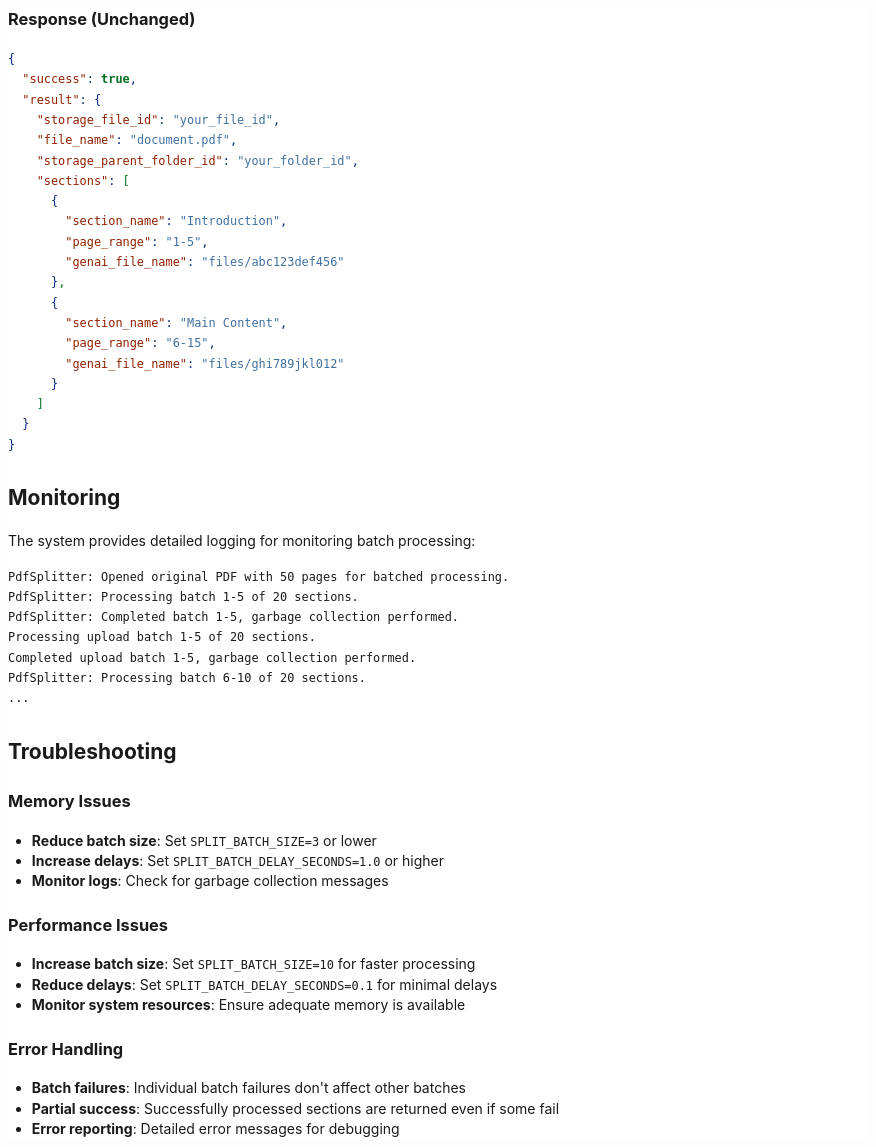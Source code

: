 ### Response (Unchanged)
```json
{
  "success": true,
  "result": {
    "storage_file_id": "your_file_id",
    "file_name": "document.pdf",
    "storage_parent_folder_id": "your_folder_id",
    "sections": [
      {
        "section_name": "Introduction",
        "page_range": "1-5",
        "genai_file_name": "files/abc123def456"
      },
      {
        "section_name": "Main Content",
        "page_range": "6-15",
        "genai_file_name": "files/ghi789jkl012"
      }
    ]
  }
}
```

## Monitoring

The system provides detailed logging for monitoring batch processing:

```
PdfSplitter: Opened original PDF with 50 pages for batched processing.
PdfSplitter: Processing batch 1-5 of 20 sections.
PdfSplitter: Completed batch 1-5, garbage collection performed.
Processing upload batch 1-5 of 20 sections.
Completed upload batch 1-5, garbage collection performed.
PdfSplitter: Processing batch 6-10 of 20 sections.
...
```

## Troubleshooting

### Memory Issues
- **Reduce batch size**: Set `SPLIT_BATCH_SIZE=3` or lower
- **Increase delays**: Set `SPLIT_BATCH_DELAY_SECONDS=1.0` or higher
- **Monitor logs**: Check for garbage collection messages

### Performance Issues
- **Increase batch size**: Set `SPLIT_BATCH_SIZE=10` for faster processing
- **Reduce delays**: Set `SPLIT_BATCH_DELAY_SECONDS=0.1` for minimal delays
- **Monitor system resources**: Ensure adequate memory is available

### Error Handling
- **Batch failures**: Individual batch failures don't affect other batches
- **Partial success**: Successfully processed sections are returned even if some fail
- **Error reporting**: Detailed error messages for debugging 
